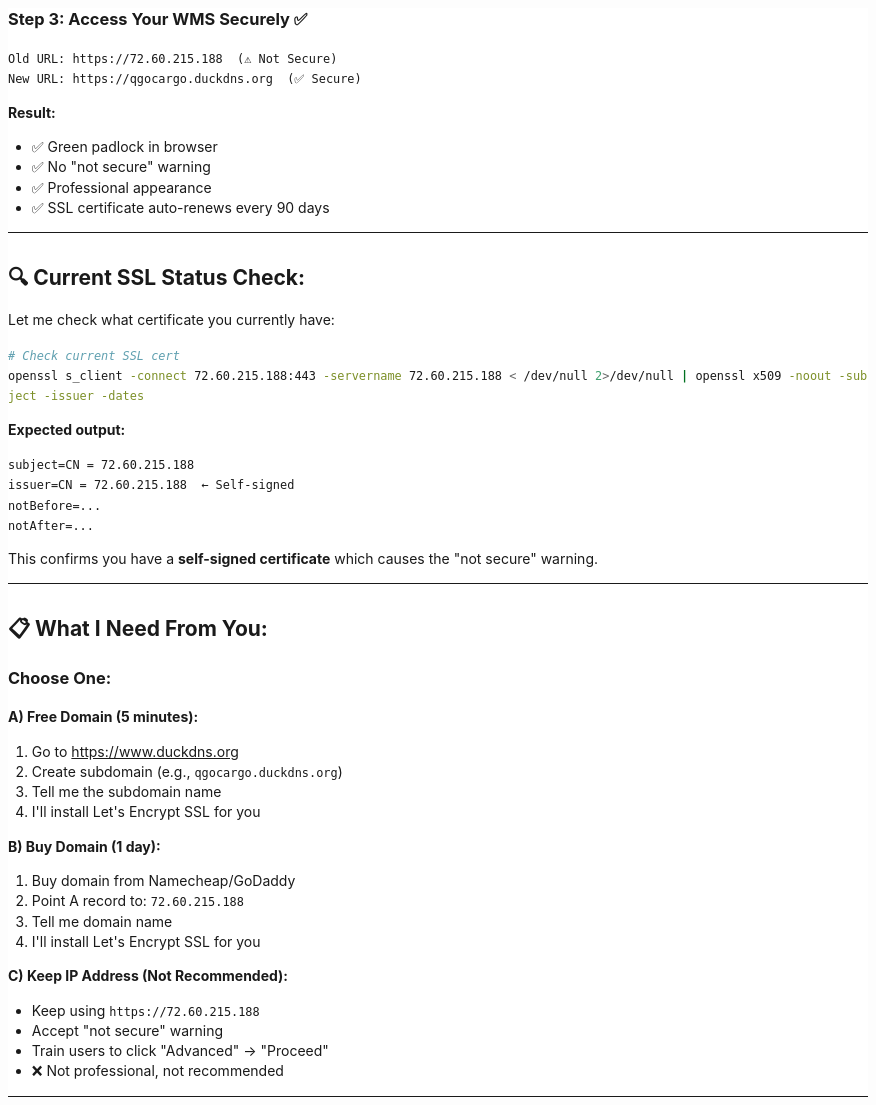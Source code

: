 ### Step 3: Access Your WMS Securely ✅

```
Old URL: https://72.60.215.188  (⚠️ Not Secure)
New URL: https://qgocargo.duckdns.org  (✅ Secure)
```

**Result:**
- ✅ Green padlock in browser
- ✅ No "not secure" warning
- ✅ Professional appearance
- ✅ SSL certificate auto-renews every 90 days

---

## 🔍 Current SSL Status Check:

Let me check what certificate you currently have:

```bash
# Check current SSL cert
openssl s_client -connect 72.60.215.188:443 -servername 72.60.215.188 < /dev/null 2>/dev/null | openssl x509 -noout -subject -issuer -dates
```

**Expected output:**
```
subject=CN = 72.60.215.188
issuer=CN = 72.60.215.188  ← Self-signed
notBefore=...
notAfter=...
```

This confirms you have a **self-signed certificate** which causes the "not secure" warning.

---

## 📋 What I Need From You:

### Choose One:

**A) Free Domain (5 minutes):**
1. Go to https://www.duckdns.org
2. Create subdomain (e.g., `qgocargo.duckdns.org`)
3. Tell me the subdomain name
4. I'll install Let's Encrypt SSL for you

**B) Buy Domain (1 day):**
1. Buy domain from Namecheap/GoDaddy
2. Point A record to: `72.60.215.188`
3. Tell me domain name
4. I'll install Let's Encrypt SSL for you

**C) Keep IP Address (Not Recommended):**
- Keep using `https://72.60.215.188`
- Accept "not secure" warning
- Train users to click "Advanced" → "Proceed"
- ❌ Not professional, not recommended

---